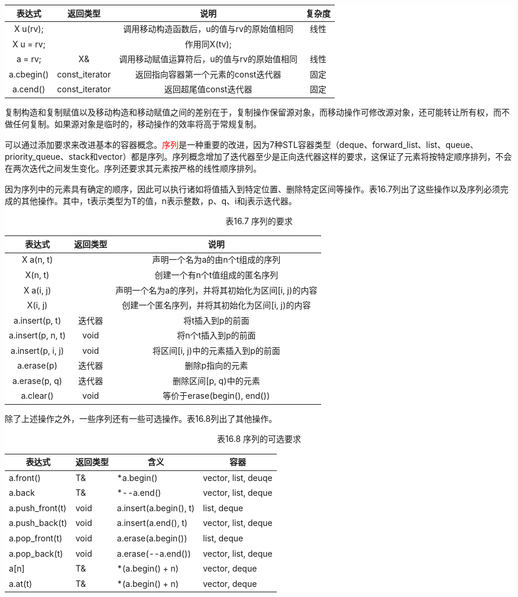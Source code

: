 |   表达式   |    返回类型    |                    说明                     | 复杂度 |
| :--------: | :------------: | :-----------------------------------------: | :----: |
|  X u(rv);  |                |  调用移动构造函数后，u的值与rv的原始值相同  |  线性  |
| X u = rv;  |                |                作用同X(tv);                 |        |
|  a = rv;   |       X&       | 调用移动赋值运算符后，u的值与rv的原始值相同 |  线性  |
| a.cbegin() | const_iterator |     返回指向容器第一个元素的const迭代器     |  固定  |
|  a.cend()  | const_iterator |            返回超尾值const迭代器            |  固定  |

复制构造和复制赋值以及移动构造和移动赋值之间的差别在于，复制操作保留源对象，而移动操作可修改源对象，还可能转让所有权，而不做任何复制。如果源对象是临时的，移动操作的效率将高于常规复制。

可以通过添加要求来改进基本的容器概念。<font color = #FF0000>序列</font>是一种重要的改进，因为7种STL容器类型（deque、forward_list、list、queue、priority_queue、stack和vector）都是序列。序列概念增加了迭代器至少是正向迭代器这样的要求，这保证了元素将按特定顺序排列，不会在两次迭代之间发生变化。序列还要求其元素按严格的线性顺序排列。

因为序列中的元素具有确定的顺序，因此可以执行诸如将值插入到特定位置、删除特定区间等操作。表16.7列出了这些操作以及序列必须完成的其他操作。其中，t表示类型为T的值，n表示整数，p、q、i和j表示迭代器。

<center>表16.7 序列的要求</center>

|      表达式       | 返回类型 |                        说明                         |
| :---------------: | :------: | :-------------------------------------------------: |
|     X a(n, t)     |          |           声明一个名为a的由n个t组成的序列           |
|      X(n, t)      |          |           创建一个有n个t值组成的匿名序列            |
|     X a(i, j)     |          | 声明一个名为a的序列，并将其初始化为区间[i, j)的内容 |
|      X(i, j)      |          |  创建一个匿名序列，并将其初始化为区间[i, j)的内容   |
|  a.insert(p, t)   |  迭代器  |                  将t插入到p的前面                   |
| a.insert(p, n, t) |   void   |                 将n个t插入到p的前面                 |
| a.insert(p, i, j) |   void   |          将区间[i, j)中的元素插入到p的前面          |
|    a.erase(p)     |  迭代器  |                   删除p指向的元素                   |
|   a.erase(p, q)   |  迭代器  |               删除区间[p, q)中的元素                |
|     a.clear()     |   void   |             等价于erase(begin(), end())             |

除了上述操作之外，一些序列还有一些可选操作。表16.8列出了其他操作。

<center>表16.8 序列的可选要求</center>

| 表达式          | 返回类型 | 含义                   | 容器                |
| --------------- | -------- | ---------------------- | ------------------- |
| a.front()       | T&       | *a.begin()             | vector, list, deuqe |
| a.back          | T&       | *--a.end()             | vector, list, deque |
| a.push_front(t) | void     | a.insert(a.begin(), t) | list, deque         |
| a.push_back(t)  | void     | a.insert(a.end(), t)   | vector, list, deque |
| a.pop_front(t)  | void     | a.erase(a.begin())     | list, deque         |
| a.pop_back(t)   | void     | a.erase(--a.end())     | vector, list, deque |
| a[n]            | T&       | *(a.begin() + n)       | vector, deque       |
| a.at(t)         | T&       | *(a.begin() + n)       | vector, deque       |
